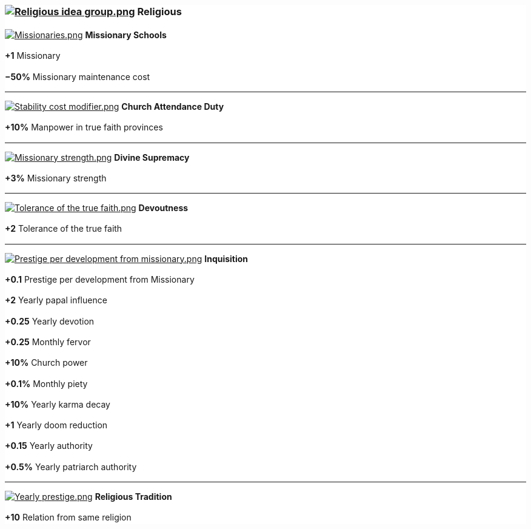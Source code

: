 ###  [![Religious idea group.png](/images/2/24/Religious_idea_group.png)](/File:Religious_idea_group.png) Religious

[![Missionaries.png](/images/thumb/a/ad/Missionaries.png/28px-Missionaries.png)](/File:Missionaries.png) **Missionary Schools**

**+1** Missionary

**−50%** Missionary maintenance cost

* * *

[![Stability cost modifier.png](/images/thumb/e/eb/Stability_cost_modifier.png/28px-Stability_cost_modifier.png)](/File:Stability_cost_modifier.png) **Church Attendance Duty**

**+10%** Manpower in true faith provinces

* * *

[![Missionary strength.png](/images/thumb/3/31/Missionary_strength.png/28px-Missionary_strength.png)](/File:Missionary_strength.png) **Divine Supremacy**

**+3%** Missionary strength

* * *

[![Tolerance of the true faith.png](/images/thumb/d/d9/Tolerance_of_the_true_faith.png/28px-Tolerance_of_the_true_faith.png)](/File:Tolerance_of_the_true_faith.png) **Devoutness**

**+2** Tolerance of the true faith

* * *

[![Prestige per development from missionary.png](/images/thumb/5/5c/Prestige_per_development_from_missionary.png/28px-Prestige_per_development_from_missionary.png)](/File:Prestige_per_development_from_missionary.png) **Inquisition**

**+0.1** Prestige per development from Missionary

**+2** Yearly papal influence

**+0.25** Yearly devotion

**+0.25** Monthly fervor

**+10%** Church power

**+0.1%** Monthly piety

**+10%** Yearly karma decay

**+1** Yearly doom reduction

**+0.15** Yearly authority

**+0.5%** Yearly patriarch authority

* * *

[![Yearly prestige.png](/images/thumb/f/f3/Yearly_prestige.png/28px-Yearly_prestige.png)](/File:Yearly_prestige.png) **Religious Tradition**

**+10** Relation from same religion
